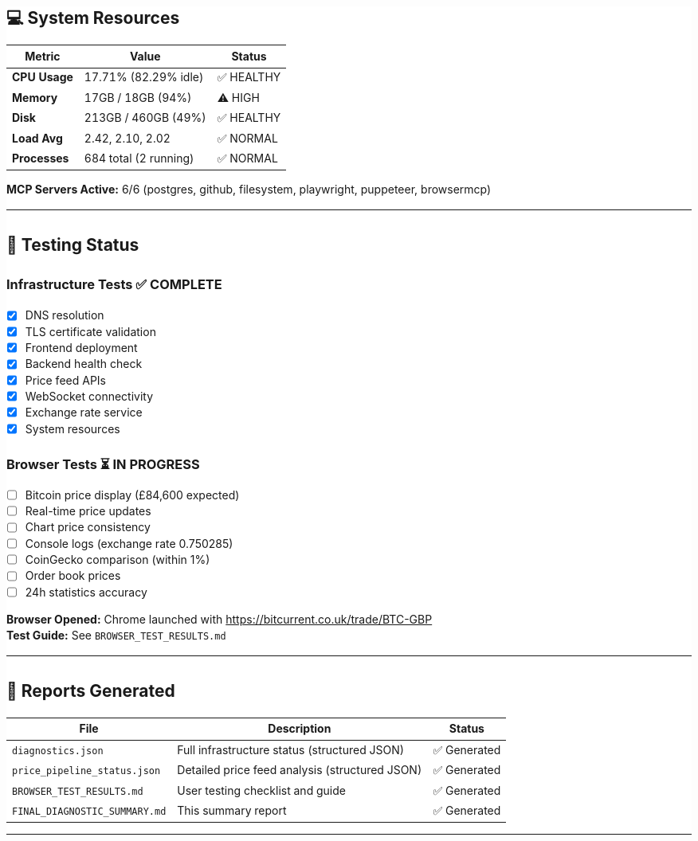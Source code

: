 
## 💻 System Resources

| Metric | Value | Status |
|--------|-------|--------|
| **CPU Usage** | 17.71% (82.29% idle) | ✅ HEALTHY |
| **Memory** | 17GB / 18GB (94%) | ⚠️ HIGH |
| **Disk** | 213GB / 460GB (49%) | ✅ HEALTHY |
| **Load Avg** | 2.42, 2.10, 2.02 | ✅ NORMAL |
| **Processes** | 684 total (2 running) | ✅ NORMAL |

**MCP Servers Active:** 6/6 (postgres, github, filesystem, playwright, puppeteer, browsermcp)

---

## 🧪 Testing Status

### **Infrastructure Tests** ✅ COMPLETE
- [x] DNS resolution
- [x] TLS certificate validation
- [x] Frontend deployment
- [x] Backend health check
- [x] Price feed APIs
- [x] WebSocket connectivity
- [x] Exchange rate service
- [x] System resources

### **Browser Tests** ⏳ IN PROGRESS
- [ ] Bitcoin price display (£84,600 expected)
- [ ] Real-time price updates
- [ ] Chart price consistency
- [ ] Console logs (exchange rate 0.750285)
- [ ] CoinGecko comparison (within 1%)
- [ ] Order book prices
- [ ] 24h statistics accuracy

**Browser Opened:** Chrome launched with https://bitcurrent.co.uk/trade/BTC-GBP  
**Test Guide:** See `BROWSER_TEST_RESULTS.md`

---

## 📁 Reports Generated

| File | Description | Status |
|------|-------------|--------|
| `diagnostics.json` | Full infrastructure status (structured JSON) | ✅ Generated |
| `price_pipeline_status.json` | Detailed price feed analysis (structured JSON) | ✅ Generated |
| `BROWSER_TEST_RESULTS.md` | User testing checklist and guide | ✅ Generated |
| `FINAL_DIAGNOSTIC_SUMMARY.md` | This summary report | ✅ Generated |

---